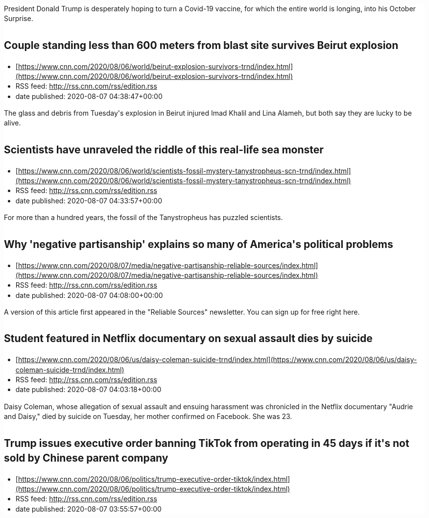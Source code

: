 President Donald Trump is desperately hoping to turn a Covid-19 vaccine, for which the entire world is longing, into his October Surprise.

## Couple standing less than 600 meters from blast site survives Beirut explosion
 - [https://www.cnn.com/2020/08/06/world/beirut-explosion-survivors-trnd/index.html](https://www.cnn.com/2020/08/06/world/beirut-explosion-survivors-trnd/index.html)
 - RSS feed: http://rss.cnn.com/rss/edition.rss
 - date published: 2020-08-07 04:38:47+00:00

The glass and debris from Tuesday's explosion in Beirut injured Imad Khalil and Lina Alameh, but both say they are lucky to be alive.

## Scientists have unraveled the riddle of this real-life sea monster
 - [https://www.cnn.com/2020/08/06/world/scientists-fossil-mystery-tanystropheus-scn-trnd/index.html](https://www.cnn.com/2020/08/06/world/scientists-fossil-mystery-tanystropheus-scn-trnd/index.html)
 - RSS feed: http://rss.cnn.com/rss/edition.rss
 - date published: 2020-08-07 04:33:57+00:00

For more than a hundred years, the fossil of the Tanystropheus has puzzled scientists.

## Why 'negative partisanship' explains so many of America's political problems
 - [https://www.cnn.com/2020/08/07/media/negative-partisanship-reliable-sources/index.html](https://www.cnn.com/2020/08/07/media/negative-partisanship-reliable-sources/index.html)
 - RSS feed: http://rss.cnn.com/rss/edition.rss
 - date published: 2020-08-07 04:08:00+00:00

A version of this article first appeared in the "Reliable Sources" newsletter. You can sign up for free right here.

## Student featured in Netflix documentary on sexual assault dies by suicide
 - [https://www.cnn.com/2020/08/06/us/daisy-coleman-suicide-trnd/index.html](https://www.cnn.com/2020/08/06/us/daisy-coleman-suicide-trnd/index.html)
 - RSS feed: http://rss.cnn.com/rss/edition.rss
 - date published: 2020-08-07 04:03:18+00:00

Daisy Coleman, whose allegation of sexual assault and ensuing harassment was chronicled in the Netflix documentary "Audrie and Daisy," died by suicide on Tuesday, her mother confirmed on Facebook. She was 23.

## Trump issues executive order banning TikTok from operating in 45 days if it's not sold by Chinese parent company
 - [https://www.cnn.com/2020/08/06/politics/trump-executive-order-tiktok/index.html](https://www.cnn.com/2020/08/06/politics/trump-executive-order-tiktok/index.html)
 - RSS feed: http://rss.cnn.com/rss/edition.rss
 - date published: 2020-08-07 03:55:57+00:00
